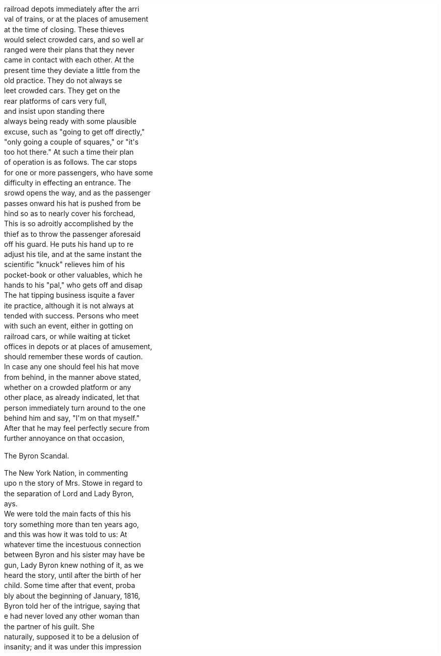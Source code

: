 railroad depots immediately after the arri­  
val of trains, or at the places of amusement  
at the time of closing. These thieves  
would select crowded cars, and so well ar­  
ranged were their plans that they never  
came in contact with each other. At the  
present time they deviate a little from the  
old practice. They do not always se­  
leet crowded cars. They get on the  
rear platforms of cars very full,  
and insist upon standing there  
always being ready with some plausible  
excuse, such as &quot;going to get off directly,&quot;  
&quot;only going a couple of squares,&quot; or &quot;it&#x27;s  
too hot there.&quot; At such a time their plan  
of operation is as follows. The car stops  
for one or more passengers, who have some  
difficulty in effecting an entrance. The  
srowd opens the way, and as the passenger  
passes onward his hat is pushed from be­  
hind so as to nearly cover his forchead,  
This is so adroitly accomplished by the  
thief as to throw the passenger aforesaid  
off his guard. He puts his hand up to re­  
adjust his tile, and at the same instant the  
scientific &quot;knuck&quot; relieves him of his  
pocket-book or other valuables, which he  
hands to his &quot;pal,&quot; who gets off and disap­  
 The hat tipping business isquite a faver­  
ite practice, although it is not always at­  
tended with success. Persons who meet  
with such an event, either in gotting on  
railroad cars, or while waiting at ticket  
offices in depots or at places of amusement,  
should remember these words of caution.  
In case any one should feel his hat move  
from behind, in the manner above stated,  
whether on a crowded platform or any  
other place, as already indicated, let that  
person immediately turn around to the one  
behind him and say, &quot;I&#x27;m on that myself.&quot;  
After that he may feel perfectly secure from  
further annoyance on that occasion,  
  
The Byron Scandal.  
  
The New York Nation, in commenting  
upo n the story of Mrs. Stowe in regard to  
the separation of Lord and Lady Byron,  
ays.  
We were told the main facts of this his  
tory something more than ten years ago,  
and this was how it was told to us: At  
whatever time the incestuous connection  
between Byron and his sister may have be  
gun, Lady Byron knew nothing of it, as we  
heard the story, until after the birth of her  
child. Some time after that event, proba  
bly about the beginning of January, 1816,  
Byron told her of the intrigue, saying that  
e had never loved any other woman than  
the partner of his guilt. She  
naturaily, supposed it to be a delusion of  
insanity; and it was under this impression  